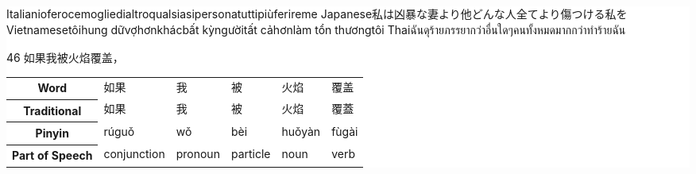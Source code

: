 <tr><th>Italian</th><td>io</td><td>feroce</td><td>moglie</td><td>di</td><td>altro</td><td>qualsiasi</td><td>persona</td><td>tutti</td><td>più</td><td>ferire</td><td>me</td></tr>
<tr><th>Japanese</th><td>私は</td><td>凶暴な</td><td>妻</td><td>より</td><td>他</td><td>どんな</td><td>人</td><td>全て</td><td>より</td><td>傷つける</td><td>私を</td></tr>
<tr><th>Vietnamese</th><td>tôi</td><td>hung dữ</td><td>vợ</td><td>hơn</td><td>khác</td><td>bất kỳ</td><td>người</td><td>tất cả</td><td>hơn</td><td>làm tổn thương</td><td>tôi</td></tr>
<tr><th>Thai</th><td>ฉัน</td><td>ดุร้าย</td><td>ภรรยา</td><td>กว่า</td><td>อื่น</td><td>ใดๆ</td><td>คน</td><td>ทั้งหมด</td><td>มากกว่า</td><td>ทำร้าย</td><td>ฉัน</td></tr>
</table>

46 如果我被火焰覆盖，

<table>
<tr><th>Word</th><td>如果</td><td>我</td><td>被</td><td>火焰</td><td>覆盖</td></tr>
<tr><th>Traditional</th><td>如果</td><td>我</td><td>被</td><td>火焰</td><td>覆蓋</td></tr>
<tr><th>Pinyin</th><td>rúguǒ</td><td>wǒ</td><td>bèi</td><td>huǒyàn</td><td>fùgài</td></tr>
<tr><th>Part of Speech</th><td>conjunction</td><td>pronoun</td><td>particle</td><td>noun</td><td>verb</td></tr>
